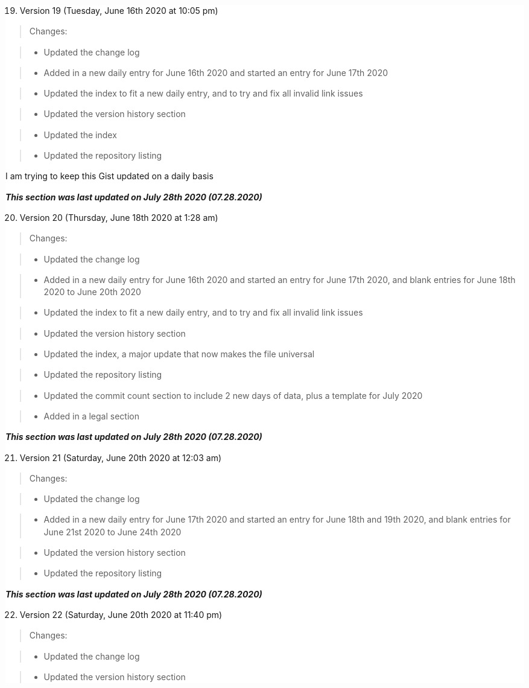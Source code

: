 19. Version 19 (Tuesday, June 16th 2020 at 10:05 pm)

> Changes:

> * Updated the change log

> * Added in a new daily entry for June 16th 2020 and started an entry for June 17th 2020

> * Updated the index to fit a new daily entry, and to try and fix all invalid link issues

> * Updated the version history section

> * Updated the index

> * Updated the repository listing

I am trying to keep this Gist updated on a daily basis

***This section was last updated on July 28th 2020 (07.28.2020)***

20. Version 20 (Thursday, June 18th 2020 at 1:28 am)

> Changes:

> * Updated the change log

> * Added in a new daily entry for June 16th 2020 and started an entry for June 17th 2020, and blank entries for June 18th 2020 to June 20th 2020

> * Updated the index to fit a new daily entry, and to try and fix all invalid link issues

> * Updated the version history section

> * Updated the index, a major update that now makes the file universal

> * Updated the repository listing

> * Updated the commit count section to include 2 new days of data, plus a template for July 2020

> * Added in a legal section

***This section was last updated on July 28th 2020 (07.28.2020)***

21. Version 21 (Saturday, June 20th 2020 at 12:03 am)

> Changes:

> * Updated the change log

> * Added in a new daily entry for June 17th 2020 and started an entry for June 18th and 19th 2020, and blank entries for June 21st 2020 to June 24th 2020

> * Updated the version history section

> * Updated the repository listing

***This section was last updated on July 28th 2020 (07.28.2020)***

22. Version 22 (Saturday, June 20th 2020 at 11:40 pm)

> Changes:

> * Updated the change log

> * Updated the version history section
